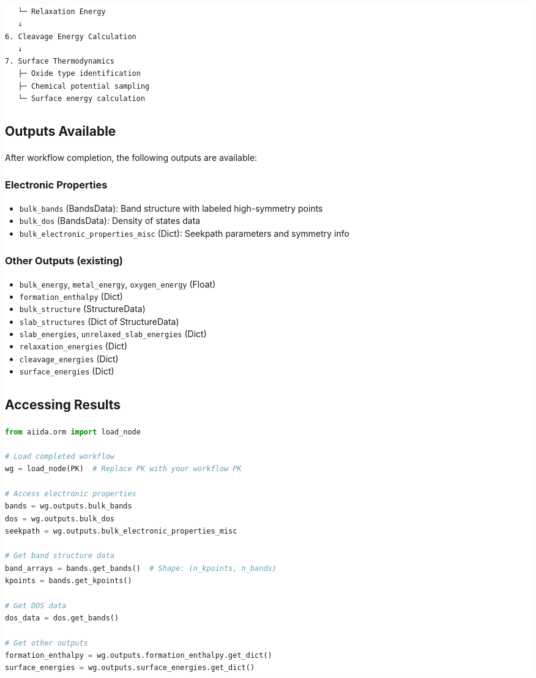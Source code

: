 ```
   └─ Relaxation Energy
   ↓
6. Cleavage Energy Calculation
   ↓
7. Surface Thermodynamics
   ├─ Oxide type identification
   ├─ Chemical potential sampling
   └─ Surface energy calculation
```

## Outputs Available

After workflow completion, the following outputs are available:

### Electronic Properties
- `bulk_bands` (BandsData): Band structure with labeled high-symmetry points
- `bulk_dos` (BandsData): Density of states data
- `bulk_electronic_properties_misc` (Dict): Seekpath parameters and symmetry info

### Other Outputs (existing)
- `bulk_energy`, `metal_energy`, `oxygen_energy` (Float)
- `formation_enthalpy` (Dict)
- `bulk_structure` (StructureData)
- `slab_structures` (Dict of StructureData)
- `slab_energies`, `unrelaxed_slab_energies` (Dict)
- `relaxation_energies` (Dict)
- `cleavage_energies` (Dict)
- `surface_energies` (Dict)

## Accessing Results

```python
from aiida.orm import load_node

# Load completed workflow
wg = load_node(PK)  # Replace PK with your workflow PK

# Access electronic properties
bands = wg.outputs.bulk_bands
dos = wg.outputs.bulk_dos
seekpath = wg.outputs.bulk_electronic_properties_misc

# Get band structure data
band_arrays = bands.get_bands()  # Shape: (n_kpoints, n_bands)
kpoints = bands.get_kpoints()

# Get DOS data
dos_data = dos.get_bands()

# Get other outputs
formation_enthalpy = wg.outputs.formation_enthalpy.get_dict()
surface_energies = wg.outputs.surface_energies.get_dict()
```
